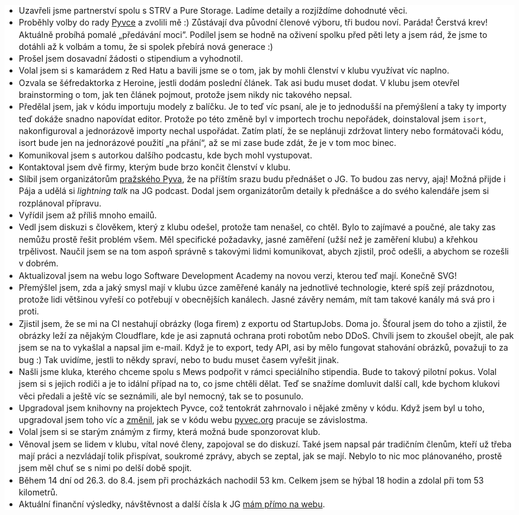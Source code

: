- Uzavřeli jsme partnerství spolu s STRV a Pure Storage. Ladíme detaily a rozjíždíme dohodnuté věci.
- Proběhly volby do rady [Pyvce](https://pyvec.org/) a zvolili mě :) Zůstávají dva původní členové výboru, tři budou noví. Paráda! Čerstvá krev! Aktuálně probíhá pomalé „předávání moci”. Podílel jsem se hodně na oživení spolku před pěti lety a jsem rád, že jsme to dotáhli až k volbám a tomu, že si spolek přebírá nová generace :)
- Prošel jsem dosavadní žádosti o stipendium a vyhodnotil.
- Volal jsem si s kamarádem z Red Hatu a bavili jsme se o tom, jak by mohli členství v klubu využívat víc naplno.
- Ozvala se šéfredaktorka z Heroine, jestli dodám poslední článek. Tak asi budu muset dodat. V klubu jsem otevřel brainstorming o tom, jak ten článek pojmout, protože jsem nikdy nic takového nepsal.
- Předělal jsem, jak v kódu importuju modely z balíčku. Je to teď víc psaní, ale je to jednodušší na přemýšlení a taky ty importy teď dokáže snadno napovídat editor. Protože po této změně byl v importech trochu nepořádek, doinstaloval jsem `isort`, nakonfiguroval a jednorázově importy nechal uspořádat. Zatím platí, že se neplánuji zdržovat lintery nebo formátovači kódu, isort bude jen na jednorázové použití „na přání“, až se mi zase bude zdát, že je v tom moc binec.
- Komunikoval jsem s autorkou dalšího podcastu, kde bych mohl vystupovat.
- Kontaktoval jsem dvě firmy, kterým bude brzo končit členství v klubu.
- Slíbil jsem organizátorům [pražského Pyva](https://pyvo.cz/praha-pyvo/), že na příštím srazu budu přednášet o JG. To budou zas nervy, ajaj! Možná přijde i Pája a udělá si _lightning talk_ na JG podcast. Dodal jsem organizátorům detaily k přednášce a do svého kalendáře jsem si rozplánoval přípravu.
- Vyřídil jsem až příliš mnoho emailů.
- Vedl jsem diskuzi s člověkem, který z klubu odešel, protože tam nenašel, co chtěl. Bylo to zajímavé a poučné, ale taky zas nemůžu prostě řešit problém všem. Měl specifické požadavky, jasné zaměření (užší než je zaměření klubu) a křehkou trpělivost. Naučil jsem se na tom aspoň správně s takovými lidmi komunikovat, abych zjistil, proč odešli, a abychom se rozešli v dobrém.
- Aktualizoval jsem na webu logo Software Development Academy na novou verzi, kterou teď mají. Konečně SVG!
- Přemýšlel jsem, zda a jaký smysl mají v klubu úzce zaměřené kanály na jednotlivé technologie, které spíš zejí prázdnotou, protože lidi většinou vyřeší co potřebují v obecnějších kanálech. Jasné závěry nemám, mít tam takové kanály má svá pro i proti.
- Zjistil jsem, že se mi na CI nestahují obrázky (loga firem) z exportu od StartupJobs. Doma jo. Šťoural jsem do toho a zjistil, že obrázky leží za nějakým Cloudflare, kde je asi zapnutá ochrana proti robotům nebo DDoS. Chvíli jsem to zkoušel obejít, ale pak jsem se na to vykašlal a napsal jim e-mail. Když je to export, tedy API, asi by mělo fungovat stahování obrázků, považuji to za bug :) Tak uvidíme, jestli to někdy spraví, nebo to budu muset časem vyřešit jinak.
- Našli jsme kluka, kterého chceme spolu s Mews podpořit v rámci speciálního stipendia. Bude to takový pilotní pokus. Volal jsem si s jejich rodiči a je to idální případ na to, co jsme chtěli dělat. Teď se snažíme domluvit další call, kde bychom klukovi věci předali a ještě víc se seznámili, ale byl nemocný, tak se to posunulo.
- Upgradoval jsem knihovny na projektech Pyvce, což tentokrát zahrnovalo i nějaké změny v kódu. Když jsem byl u toho, upgradoval jsem toho víc a [změnil](https://github.com/pyvec/pyvec.org/commit/fe3d0fe60cf1498b34edb193d4e8553500013869), jak se v kódu webu [pyvec.org](https://pyvec.org/) pracuje se závislostma.
- Volal jsem si se starým známým z firmy, která možná bude sponzorovat klub.
- Věnoval jsem se lidem v klubu, vítal nové členy, zapojoval se do diskuzí. Také jsem napsal pár tradičním členům, kteří už třeba mají práci a nezvládají tolik přispívat, soukromé zprávy, abych se zeptal, jak se mají. Nebylo to nic moc plánovaného, prostě jsem měl chuť se s nimi po delší době spojit.
- Během 14 dní od 26.3. do 8.4. jsem při procházkách nachodil 53 km. Celkem jsem se hýbal 18 hodin a zdolal při tom 53 kilometrů.
- Aktuální finanční výsledky, návštěvnost a další čísla k JG [mám přímo na webu](https://junior.guru/open/).

